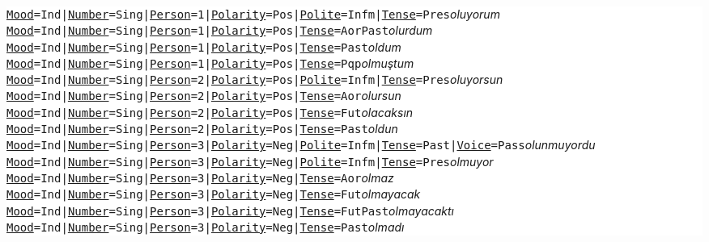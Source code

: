  <tr><td><tt><tt><a href="tr-feat-Mood.html">Mood</a></tt><tt>=Ind</tt>|<tt><a href="tr-feat-Number.html">Number</a></tt><tt>=Sing</tt>|<tt><a href="tr-feat-Person.html">Person</a></tt><tt>=1</tt>|<tt><a href="tr-feat-Polarity.html">Polarity</a></tt><tt>=Pos</tt>|<tt><a href="tr-feat-Polite.html">Polite</a></tt><tt>=Infm</tt>|<tt><a href="tr-feat-Tense.html">Tense</a></tt><tt>=Pres</tt></tt></td><td></td><td></td><td><em>oluyorum</em></td><td></td></tr>
  <tr><td><tt><tt><a href="tr-feat-Mood.html">Mood</a></tt><tt>=Ind</tt>|<tt><a href="tr-feat-Number.html">Number</a></tt><tt>=Sing</tt>|<tt><a href="tr-feat-Person.html">Person</a></tt><tt>=1</tt>|<tt><a href="tr-feat-Polarity.html">Polarity</a></tt><tt>=Pos</tt>|<tt><a href="tr-feat-Tense.html">Tense</a></tt><tt>=AorPast</tt></tt></td><td><em>olurdum</em></td><td></td><td></td><td></td></tr>
  <tr><td><tt><tt><a href="tr-feat-Mood.html">Mood</a></tt><tt>=Ind</tt>|<tt><a href="tr-feat-Number.html">Number</a></tt><tt>=Sing</tt>|<tt><a href="tr-feat-Person.html">Person</a></tt><tt>=1</tt>|<tt><a href="tr-feat-Polarity.html">Polarity</a></tt><tt>=Pos</tt>|<tt><a href="tr-feat-Tense.html">Tense</a></tt><tt>=Past</tt></tt></td><td></td><td><em>oldum</em></td><td></td><td></td></tr>
  <tr><td><tt><tt><a href="tr-feat-Mood.html">Mood</a></tt><tt>=Ind</tt>|<tt><a href="tr-feat-Number.html">Number</a></tt><tt>=Sing</tt>|<tt><a href="tr-feat-Person.html">Person</a></tt><tt>=1</tt>|<tt><a href="tr-feat-Polarity.html">Polarity</a></tt><tt>=Pos</tt>|<tt><a href="tr-feat-Tense.html">Tense</a></tt><tt>=Pqp</tt></tt></td><td></td><td><em>olmuştum</em></td><td></td><td></td></tr>
  <tr><td><tt><tt><a href="tr-feat-Mood.html">Mood</a></tt><tt>=Ind</tt>|<tt><a href="tr-feat-Number.html">Number</a></tt><tt>=Sing</tt>|<tt><a href="tr-feat-Person.html">Person</a></tt><tt>=2</tt>|<tt><a href="tr-feat-Polarity.html">Polarity</a></tt><tt>=Pos</tt>|<tt><a href="tr-feat-Polite.html">Polite</a></tt><tt>=Infm</tt>|<tt><a href="tr-feat-Tense.html">Tense</a></tt><tt>=Pres</tt></tt></td><td></td><td></td><td><em>oluyorsun</em></td><td></td></tr>
  <tr><td><tt><tt><a href="tr-feat-Mood.html">Mood</a></tt><tt>=Ind</tt>|<tt><a href="tr-feat-Number.html">Number</a></tt><tt>=Sing</tt>|<tt><a href="tr-feat-Person.html">Person</a></tt><tt>=2</tt>|<tt><a href="tr-feat-Polarity.html">Polarity</a></tt><tt>=Pos</tt>|<tt><a href="tr-feat-Tense.html">Tense</a></tt><tt>=Aor</tt></tt></td><td><em>olursun</em></td><td></td><td></td><td></td></tr>
  <tr><td><tt><tt><a href="tr-feat-Mood.html">Mood</a></tt><tt>=Ind</tt>|<tt><a href="tr-feat-Number.html">Number</a></tt><tt>=Sing</tt>|<tt><a href="tr-feat-Person.html">Person</a></tt><tt>=2</tt>|<tt><a href="tr-feat-Polarity.html">Polarity</a></tt><tt>=Pos</tt>|<tt><a href="tr-feat-Tense.html">Tense</a></tt><tt>=Fut</tt></tt></td><td></td><td><em>olacaksın</em></td><td></td><td></td></tr>
  <tr><td><tt><tt><a href="tr-feat-Mood.html">Mood</a></tt><tt>=Ind</tt>|<tt><a href="tr-feat-Number.html">Number</a></tt><tt>=Sing</tt>|<tt><a href="tr-feat-Person.html">Person</a></tt><tt>=2</tt>|<tt><a href="tr-feat-Polarity.html">Polarity</a></tt><tt>=Pos</tt>|<tt><a href="tr-feat-Tense.html">Tense</a></tt><tt>=Past</tt></tt></td><td></td><td><em>oldun</em></td><td></td><td></td></tr>
  <tr><td><tt><tt><a href="tr-feat-Mood.html">Mood</a></tt><tt>=Ind</tt>|<tt><a href="tr-feat-Number.html">Number</a></tt><tt>=Sing</tt>|<tt><a href="tr-feat-Person.html">Person</a></tt><tt>=3</tt>|<tt><a href="tr-feat-Polarity.html">Polarity</a></tt><tt>=Neg</tt>|<tt><a href="tr-feat-Polite.html">Polite</a></tt><tt>=Infm</tt>|<tt><a href="tr-feat-Tense.html">Tense</a></tt><tt>=Past</tt>|<tt><a href="tr-feat-Voice.html">Voice</a></tt><tt>=Pass</tt></tt></td><td></td><td></td><td><em>olunmuyordu</em></td><td></td></tr>
  <tr><td><tt><tt><a href="tr-feat-Mood.html">Mood</a></tt><tt>=Ind</tt>|<tt><a href="tr-feat-Number.html">Number</a></tt><tt>=Sing</tt>|<tt><a href="tr-feat-Person.html">Person</a></tt><tt>=3</tt>|<tt><a href="tr-feat-Polarity.html">Polarity</a></tt><tt>=Neg</tt>|<tt><a href="tr-feat-Polite.html">Polite</a></tt><tt>=Infm</tt>|<tt><a href="tr-feat-Tense.html">Tense</a></tt><tt>=Pres</tt></tt></td><td></td><td></td><td><em>olmuyor</em></td><td></td></tr>
  <tr><td><tt><tt><a href="tr-feat-Mood.html">Mood</a></tt><tt>=Ind</tt>|<tt><a href="tr-feat-Number.html">Number</a></tt><tt>=Sing</tt>|<tt><a href="tr-feat-Person.html">Person</a></tt><tt>=3</tt>|<tt><a href="tr-feat-Polarity.html">Polarity</a></tt><tt>=Neg</tt>|<tt><a href="tr-feat-Tense.html">Tense</a></tt><tt>=Aor</tt></tt></td><td><em>olmaz</em></td><td></td><td></td><td></td></tr>
  <tr><td><tt><tt><a href="tr-feat-Mood.html">Mood</a></tt><tt>=Ind</tt>|<tt><a href="tr-feat-Number.html">Number</a></tt><tt>=Sing</tt>|<tt><a href="tr-feat-Person.html">Person</a></tt><tt>=3</tt>|<tt><a href="tr-feat-Polarity.html">Polarity</a></tt><tt>=Neg</tt>|<tt><a href="tr-feat-Tense.html">Tense</a></tt><tt>=Fut</tt></tt></td><td></td><td><em>olmayacak</em></td><td></td><td></td></tr>
  <tr><td><tt><tt><a href="tr-feat-Mood.html">Mood</a></tt><tt>=Ind</tt>|<tt><a href="tr-feat-Number.html">Number</a></tt><tt>=Sing</tt>|<tt><a href="tr-feat-Person.html">Person</a></tt><tt>=3</tt>|<tt><a href="tr-feat-Polarity.html">Polarity</a></tt><tt>=Neg</tt>|<tt><a href="tr-feat-Tense.html">Tense</a></tt><tt>=FutPast</tt></tt></td><td></td><td><em>olmayacaktı</em></td><td></td><td></td></tr>
  <tr><td><tt><tt><a href="tr-feat-Mood.html">Mood</a></tt><tt>=Ind</tt>|<tt><a href="tr-feat-Number.html">Number</a></tt><tt>=Sing</tt>|<tt><a href="tr-feat-Person.html">Person</a></tt><tt>=3</tt>|<tt><a href="tr-feat-Polarity.html">Polarity</a></tt><tt>=Neg</tt>|<tt><a href="tr-feat-Tense.html">Tense</a></tt><tt>=Past</tt></tt></td><td></td><td><em>olmadı</em></td><td></td><td></td></tr>